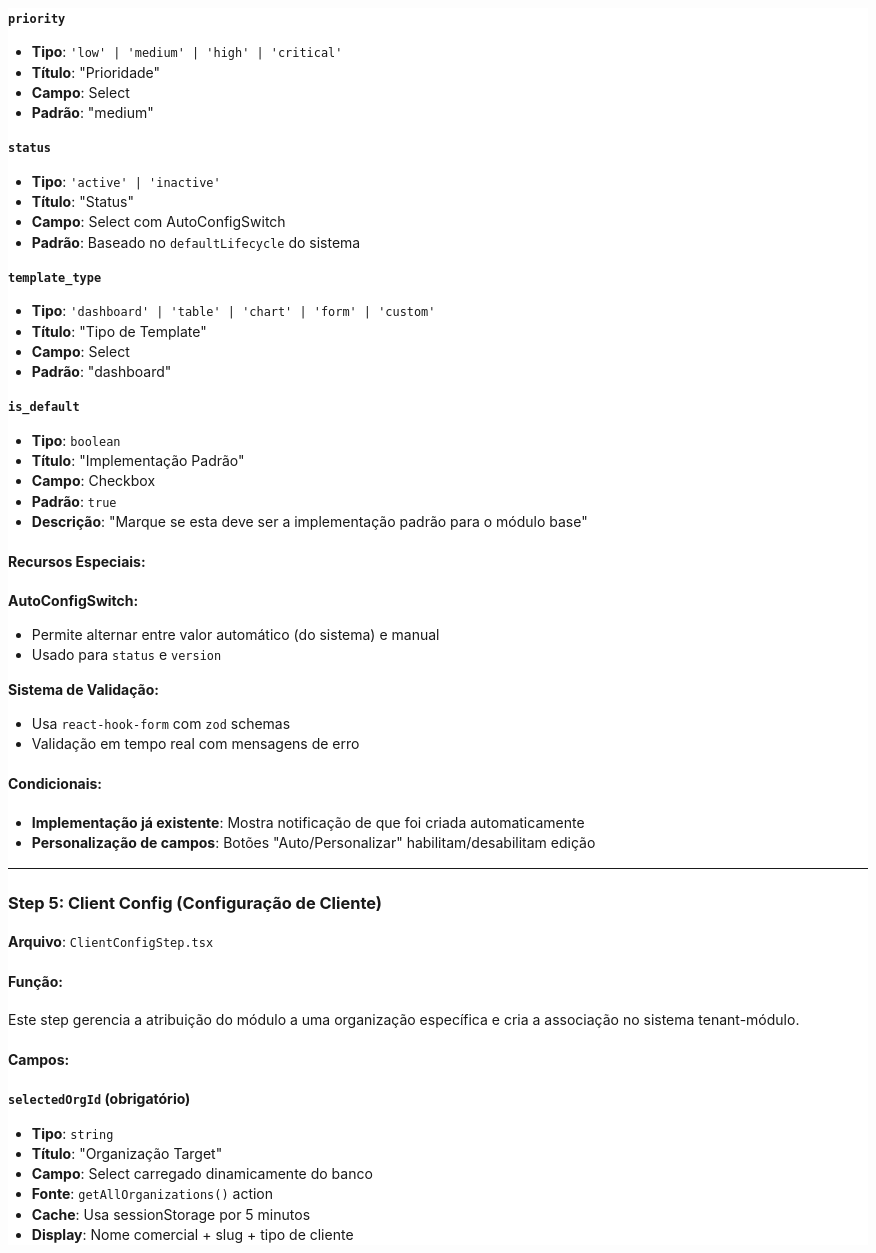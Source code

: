 **`priority`**
- **Tipo**: `'low' | 'medium' | 'high' | 'critical'`
- **Título**: "Prioridade"
- **Campo**: Select
- **Padrão**: "medium"

**`status`**
- **Tipo**: `'active' | 'inactive'`
- **Título**: "Status"
- **Campo**: Select com AutoConfigSwitch
- **Padrão**: Baseado no `defaultLifecycle` do sistema

**`template_type`**
- **Tipo**: `'dashboard' | 'table' | 'chart' | 'form' | 'custom'`
- **Título**: "Tipo de Template"
- **Campo**: Select
- **Padrão**: "dashboard"

**`is_default`**
- **Tipo**: `boolean`
- **Título**: "Implementação Padrão"
- **Campo**: Checkbox
- **Padrão**: `true`
- **Descrição**: "Marque se esta deve ser a implementação padrão para o módulo base"

#### Recursos Especiais:

**AutoConfigSwitch:**
- Permite alternar entre valor automático (do sistema) e manual
- Usado para `status` e `version`

**Sistema de Validação:**
- Usa `react-hook-form` com `zod` schemas
- Validação em tempo real com mensagens de erro

#### Condicionais:

- **Implementação já existente**: Mostra notificação de que foi criada automaticamente
- **Personalização de campos**: Botões "Auto/Personalizar" habilitam/desabilitam edição

---

### Step 5: Client Config (Configuração de Cliente)

**Arquivo**: `ClientConfigStep.tsx`

#### Função:

Este step gerencia a atribuição do módulo a uma organização específica e cria a associação no sistema tenant-módulo.

#### Campos:

**`selectedOrgId` (obrigatório)**
- **Tipo**: `string`
- **Título**: "Organização Target"
- **Campo**: Select carregado dinamicamente do banco
- **Fonte**: `getAllOrganizations()` action
- **Cache**: Usa sessionStorage por 5 minutos
- **Display**: Nome comercial + slug + tipo de cliente
